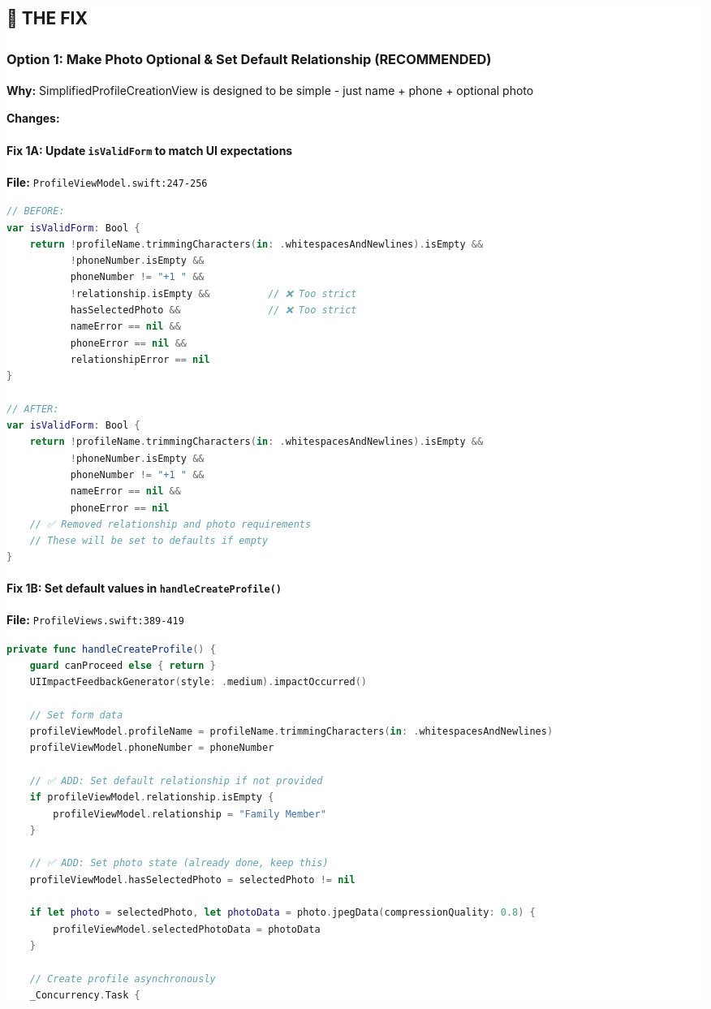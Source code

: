 ## 🔧 THE FIX

### Option 1: Make Photo Optional & Set Default Relationship (RECOMMENDED)

**Why:** SimplifiedProfileCreationView is designed to be simple - just name + phone + optional photo

**Changes:**

#### Fix 1A: Update `isValidForm` to match UI expectations

**File:** `ProfileViewModel.swift:247-256`

```swift
// BEFORE:
var isValidForm: Bool {
    return !profileName.trimmingCharacters(in: .whitespacesAndNewlines).isEmpty &&
           !phoneNumber.isEmpty &&
           phoneNumber != "+1 " &&
           !relationship.isEmpty &&          // ❌ Too strict
           hasSelectedPhoto &&               // ❌ Too strict
           nameError == nil &&
           phoneError == nil &&
           relationshipError == nil
}

// AFTER:
var isValidForm: Bool {
    return !profileName.trimmingCharacters(in: .whitespacesAndNewlines).isEmpty &&
           !phoneNumber.isEmpty &&
           phoneNumber != "+1 " &&
           nameError == nil &&
           phoneError == nil
    // ✅ Removed relationship and photo requirements
    // These will be set to defaults if empty
}
```

#### Fix 1B: Set default values in `handleCreateProfile()`

**File:** `ProfileViews.swift:389-419`

```swift
private func handleCreateProfile() {
    guard canProceed else { return }
    UIImpactFeedbackGenerator(style: .medium).impactOccurred()

    // Set form data
    profileViewModel.profileName = profileName.trimmingCharacters(in: .whitespacesAndNewlines)
    profileViewModel.phoneNumber = phoneNumber

    // ✅ ADD: Set default relationship if not provided
    if profileViewModel.relationship.isEmpty {
        profileViewModel.relationship = "Family Member"
    }

    // ✅ ADD: Set photo state (already done, keep this)
    profileViewModel.hasSelectedPhoto = selectedPhoto != nil

    if let photo = selectedPhoto, let photoData = photo.jpegData(compressionQuality: 0.8) {
        profileViewModel.selectedPhotoData = photoData
    }

    // Create profile asynchronously
    _Concurrency.Task {
```
